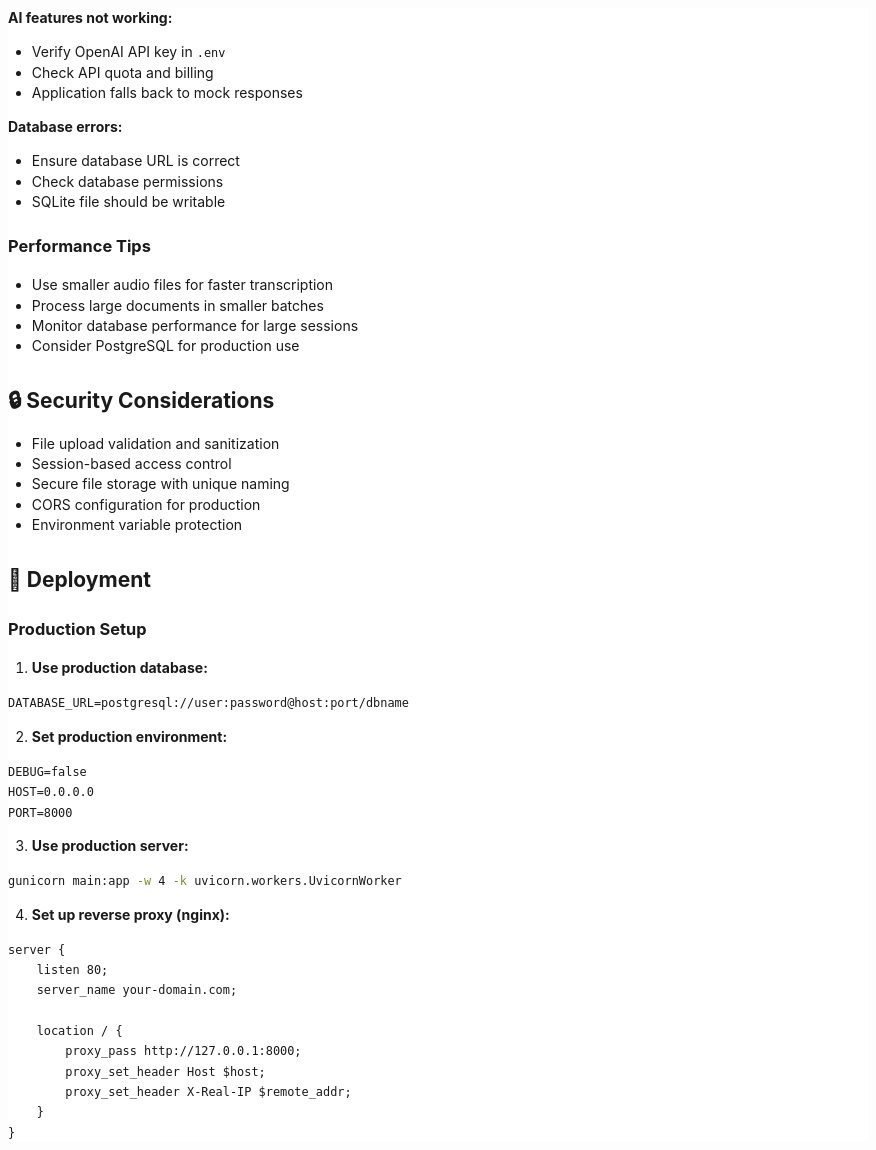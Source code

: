 **AI features not working:**
- Verify OpenAI API key in `.env`
- Check API quota and billing
- Application falls back to mock responses

**Database errors:**
- Ensure database URL is correct
- Check database permissions
- SQLite file should be writable

### Performance Tips

- Use smaller audio files for faster transcription
- Process large documents in smaller batches
- Monitor database performance for large sessions
- Consider PostgreSQL for production use

## 🔒 Security Considerations

- File upload validation and sanitization
- Session-based access control
- Secure file storage with unique naming
- CORS configuration for production
- Environment variable protection

## 🚀 Deployment

### Production Setup

1. **Use production database:**
```env
DATABASE_URL=postgresql://user:password@host:port/dbname
```

2. **Set production environment:**
```env
DEBUG=false
HOST=0.0.0.0
PORT=8000
```

3. **Use production server:**
```bash
gunicorn main:app -w 4 -k uvicorn.workers.UvicornWorker
```

4. **Set up reverse proxy (nginx):**
```nginx
server {
    listen 80;
    server_name your-domain.com;
    
    location / {
        proxy_pass http://127.0.0.1:8000;
        proxy_set_header Host $host;
        proxy_set_header X-Real-IP $remote_addr;
    }
}
```
